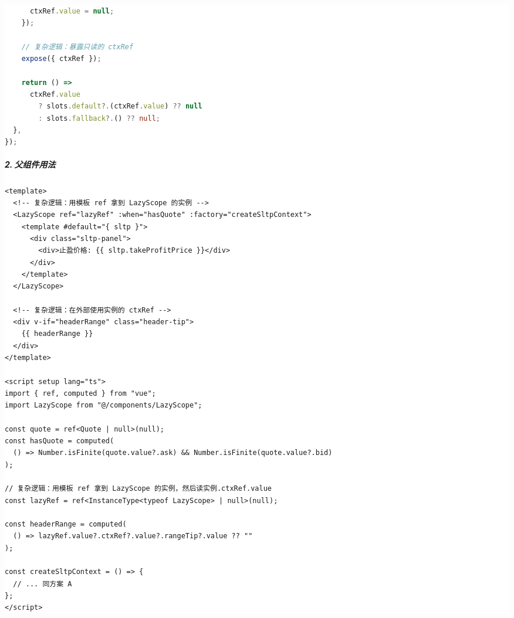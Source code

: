 ```typescript
      ctxRef.value = null;
    });

    // 复杂逻辑：暴露只读的 ctxRef
    expose({ ctxRef });

    return () =>
      ctxRef.value
        ? slots.default?.(ctxRef.value) ?? null
        : slots.fallback?.() ?? null;
  },
});
```

##### 2. 父组件用法

```vue
<template>
  <!-- 复杂逻辑：用模板 ref 拿到 LazyScope 的实例 -->
  <LazyScope ref="lazyRef" :when="hasQuote" :factory="createSltpContext">
    <template #default="{ sltp }">
      <div class="sltp-panel">
        <div>止盈价格: {{ sltp.takeProfitPrice }}</div>
      </div>
    </template>
  </LazyScope>

  <!-- 复杂逻辑：在外部使用实例的 ctxRef -->
  <div v-if="headerRange" class="header-tip">
    {{ headerRange }}
  </div>
</template>

<script setup lang="ts">
import { ref, computed } from "vue";
import LazyScope from "@/components/LazyScope";

const quote = ref<Quote | null>(null);
const hasQuote = computed(
  () => Number.isFinite(quote.value?.ask) && Number.isFinite(quote.value?.bid)
);

// 复杂逻辑：用模板 ref 拿到 LazyScope 的实例，然后读实例.ctxRef.value
const lazyRef = ref<InstanceType<typeof LazyScope> | null>(null);

const headerRange = computed(
  () => lazyRef.value?.ctxRef?.value?.rangeTip?.value ?? ""
);

const createSltpContext = () => {
  // ... 同方案 A
};
</script>
```
